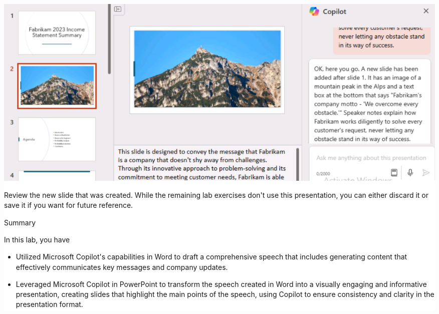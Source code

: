 ![](./media/image24.png)

Review the new slide that was created. While the remaining lab exercises
don't use this presentation, you can either discard it or save it if you
want for future reference.

Summary

In this lab, you have

- Utilized Microsoft Copilot's capabilities in Word to draft a
  comprehensive speech that includes generating content that effectively
  communicates key messages and company updates.

- Leveraged Microsoft Copilot in PowerPoint to transform the speech
  created in Word into a visually engaging and informative presentation,
  creating slides that highlight the main points of the speech, using
  Copilot to ensure consistency and clarity in the presentation format.
